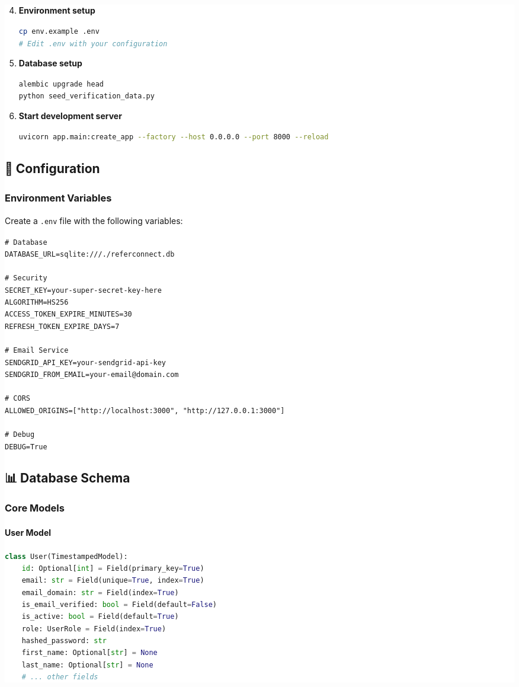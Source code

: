 4. **Environment setup**
   ```bash
   cp env.example .env
   # Edit .env with your configuration
   ```

5. **Database setup**
   ```bash
   alembic upgrade head
   python seed_verification_data.py
   ```

6. **Start development server**
   ```bash
   uvicorn app.main:create_app --factory --host 0.0.0.0 --port 8000 --reload
   ```

## 🔧 Configuration

### Environment Variables

Create a `.env` file with the following variables:

```env
# Database
DATABASE_URL=sqlite:///./referconnect.db

# Security
SECRET_KEY=your-super-secret-key-here
ALGORITHM=HS256
ACCESS_TOKEN_EXPIRE_MINUTES=30
REFRESH_TOKEN_EXPIRE_DAYS=7

# Email Service
SENDGRID_API_KEY=your-sendgrid-api-key
SENDGRID_FROM_EMAIL=your-email@domain.com

# CORS
ALLOWED_ORIGINS=["http://localhost:3000", "http://127.0.0.1:3000"]

# Debug
DEBUG=True
```

## 📊 Database Schema

### Core Models

#### User Model
```python
class User(TimestampedModel):
    id: Optional[int] = Field(primary_key=True)
    email: str = Field(unique=True, index=True)
    email_domain: str = Field(index=True)
    is_email_verified: bool = Field(default=False)
    is_active: bool = Field(default=True)
    role: UserRole = Field(index=True)
    hashed_password: str
    first_name: Optional[str] = None
    last_name: Optional[str] = None
    # ... other fields
```
